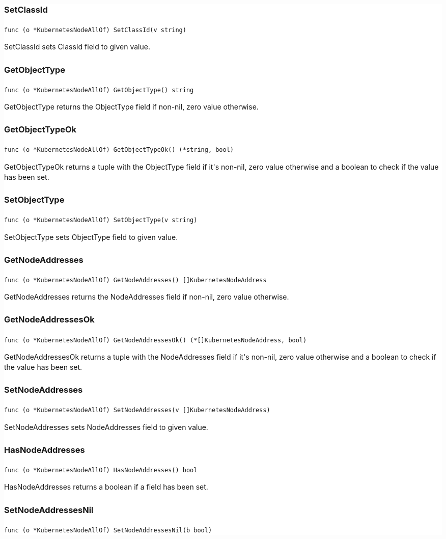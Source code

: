 ### SetClassId

`func (o *KubernetesNodeAllOf) SetClassId(v string)`

SetClassId sets ClassId field to given value.


### GetObjectType

`func (o *KubernetesNodeAllOf) GetObjectType() string`

GetObjectType returns the ObjectType field if non-nil, zero value otherwise.

### GetObjectTypeOk

`func (o *KubernetesNodeAllOf) GetObjectTypeOk() (*string, bool)`

GetObjectTypeOk returns a tuple with the ObjectType field if it's non-nil, zero value otherwise
and a boolean to check if the value has been set.

### SetObjectType

`func (o *KubernetesNodeAllOf) SetObjectType(v string)`

SetObjectType sets ObjectType field to given value.


### GetNodeAddresses

`func (o *KubernetesNodeAllOf) GetNodeAddresses() []KubernetesNodeAddress`

GetNodeAddresses returns the NodeAddresses field if non-nil, zero value otherwise.

### GetNodeAddressesOk

`func (o *KubernetesNodeAllOf) GetNodeAddressesOk() (*[]KubernetesNodeAddress, bool)`

GetNodeAddressesOk returns a tuple with the NodeAddresses field if it's non-nil, zero value otherwise
and a boolean to check if the value has been set.

### SetNodeAddresses

`func (o *KubernetesNodeAllOf) SetNodeAddresses(v []KubernetesNodeAddress)`

SetNodeAddresses sets NodeAddresses field to given value.

### HasNodeAddresses

`func (o *KubernetesNodeAllOf) HasNodeAddresses() bool`

HasNodeAddresses returns a boolean if a field has been set.

### SetNodeAddressesNil

`func (o *KubernetesNodeAllOf) SetNodeAddressesNil(b bool)`
